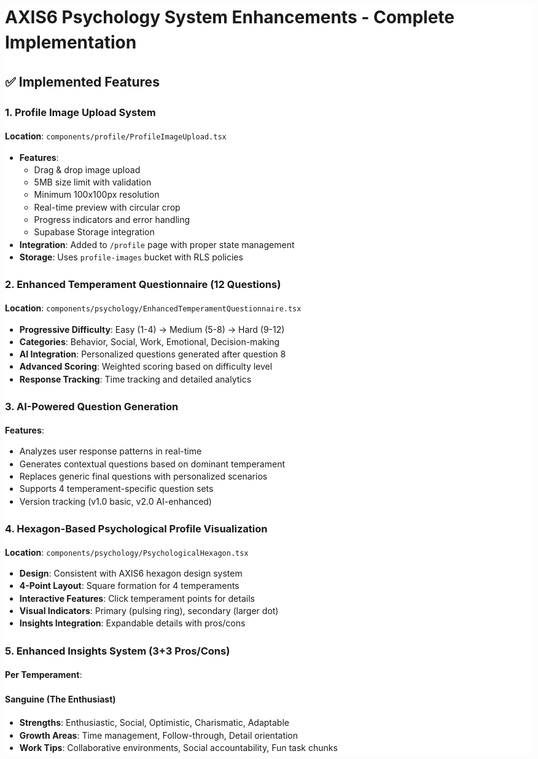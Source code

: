 # AXIS6 Psychology System Enhancements - Complete Implementation

## ✅ Implemented Features

### 1. Profile Image Upload System
**Location**: `components/profile/ProfileImageUpload.tsx`
- **Features**: 
  - Drag & drop image upload
  - 5MB size limit with validation
  - Minimum 100x100px resolution
  - Real-time preview with circular crop
  - Progress indicators and error handling
  - Supabase Storage integration
- **Integration**: Added to `/profile` page with proper state management
- **Storage**: Uses `profile-images` bucket with RLS policies

### 2. Enhanced Temperament Questionnaire (12 Questions)
**Location**: `components/psychology/EnhancedTemperamentQuestionnaire.tsx`
- **Progressive Difficulty**: Easy (1-4) → Medium (5-8) → Hard (9-12)
- **Categories**: Behavior, Social, Work, Emotional, Decision-making
- **AI Integration**: Personalized questions generated after question 8
- **Advanced Scoring**: Weighted scoring based on difficulty level
- **Response Tracking**: Time tracking and detailed analytics

### 3. AI-Powered Question Generation
**Features**:
- Analyzes user response patterns in real-time
- Generates contextual questions based on dominant temperament
- Replaces generic final questions with personalized scenarios
- Supports 4 temperament-specific question sets
- Version tracking (v1.0 basic, v2.0 AI-enhanced)

### 4. Hexagon-Based Psychological Profile Visualization
**Location**: `components/psychology/PsychologicalHexagon.tsx`
- **Design**: Consistent with AXIS6 hexagon design system
- **4-Point Layout**: Square formation for 4 temperaments
- **Interactive Features**: Click temperament points for details
- **Visual Indicators**: Primary (pulsing ring), secondary (larger dot)
- **Insights Integration**: Expandable details with pros/cons

### 5. Enhanced Insights System (3+3 Pros/Cons)
**Per Temperament**:

#### Sanguine (The Enthusiast)
- **Strengths**: Enthusiastic, Social, Optimistic, Charismatic, Adaptable
- **Growth Areas**: Time management, Follow-through, Detail orientation
- **Work Tips**: Collaborative environments, Social accountability, Fun task chunks
